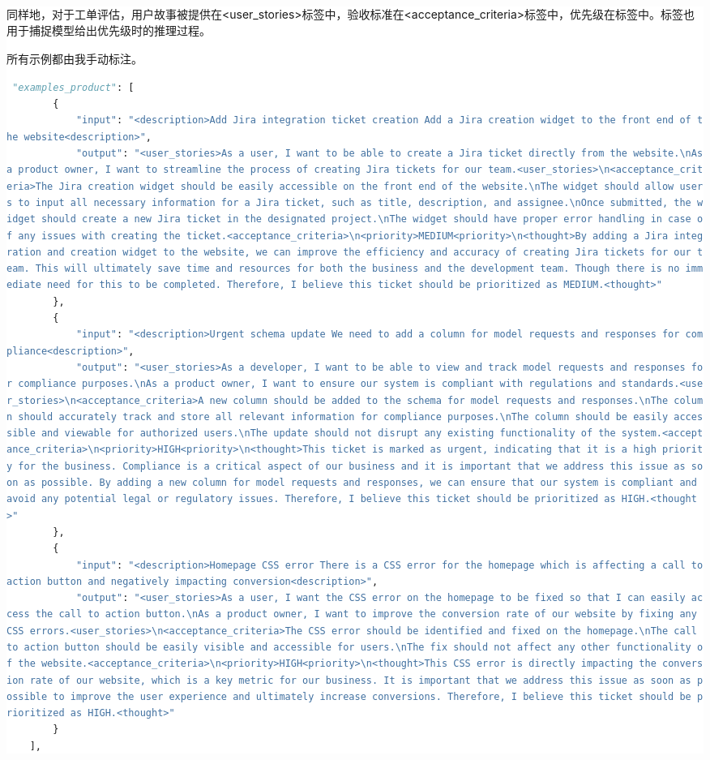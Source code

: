 同样地，对于工单评估，用户故事被提供在<user_stories>标签中，验收标准在<acceptance_criteria>标签中，优先级在<priority>标签中。<thought>标签也用于捕捉模型给出优先级时的推理过程。

所有示例都由我手动标注。

```py
 "examples_product": [
        {
            "input": "<description>Add Jira integration ticket creation Add a Jira creation widget to the front end of the website<description>",
            "output": "<user_stories>As a user, I want to be able to create a Jira ticket directly from the website.\nAs a product owner, I want to streamline the process of creating Jira tickets for our team.<user_stories>\n<acceptance_criteria>The Jira creation widget should be easily accessible on the front end of the website.\nThe widget should allow users to input all necessary information for a Jira ticket, such as title, description, and assignee.\nOnce submitted, the widget should create a new Jira ticket in the designated project.\nThe widget should have proper error handling in case of any issues with creating the ticket.<acceptance_criteria>\n<priority>MEDIUM<priority>\n<thought>By adding a Jira integration and creation widget to the website, we can improve the efficiency and accuracy of creating Jira tickets for our team. This will ultimately save time and resources for both the business and the development team. Though there is no immediate need for this to be completed. Therefore, I believe this ticket should be prioritized as MEDIUM.<thought>"
        },
        {
            "input": "<description>Urgent schema update We need to add a column for model requests and responses for compliance<description>",
            "output": "<user_stories>As a developer, I want to be able to view and track model requests and responses for compliance purposes.\nAs a product owner, I want to ensure our system is compliant with regulations and standards.<user_stories>\n<acceptance_criteria>A new column should be added to the schema for model requests and responses.\nThe column should accurately track and store all relevant information for compliance purposes.\nThe column should be easily accessible and viewable for authorized users.\nThe update should not disrupt any existing functionality of the system.<acceptance_criteria>\n<priority>HIGH<priority>\n<thought>This ticket is marked as urgent, indicating that it is a high priority for the business. Compliance is a critical aspect of our business and it is important that we address this issue as soon as possible. By adding a new column for model requests and responses, we can ensure that our system is compliant and avoid any potential legal or regulatory issues. Therefore, I believe this ticket should be prioritized as HIGH.<thought>"
        },
        {
            "input": "<description>Homepage CSS error There is a CSS error for the homepage which is affecting a call to action button and negatively impacting conversion<description>",
            "output": "<user_stories>As a user, I want the CSS error on the homepage to be fixed so that I can easily access the call to action button.\nAs a product owner, I want to improve the conversion rate of our website by fixing any CSS errors.<user_stories>\n<acceptance_criteria>The CSS error should be identified and fixed on the homepage.\nThe call to action button should be easily visible and accessible for users.\nThe fix should not affect any other functionality of the website.<acceptance_criteria>\n<priority>HIGH<priority>\n<thought>This CSS error is directly impacting the conversion rate of our website, which is a key metric for our business. It is important that we address this issue as soon as possible to improve the user experience and ultimately increase conversions. Therefore, I believe this ticket should be prioritized as HIGH.<thought>"
        }
    ],
```
